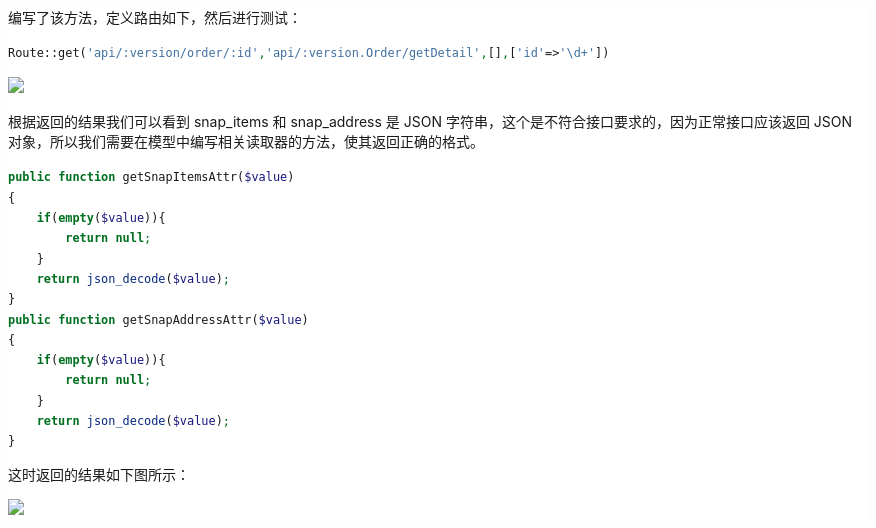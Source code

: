 编写了该方法，定义路由如下，然后进行测试：

``` php
Route::get('api/:version/order/:id','api/:version.Order/getDetail',[],['id'=>'\d+'])
```

![](https://raw.githubusercontent.com/fengnzl/HexoImages/master/Gridea/20191221231421.png)

根据返回的结果我们可以看到 snap_items 和 snap_address 是 JSON 字符串，这个是不符合接口要求的，因为正常接口应该返回 JSON  对象，所以我们需要在模型中编写相关读取器的方法，使其返回正确的格式。

 

```php
public function getSnapItemsAttr($value)
{
    if(empty($value)){
   		return null;
    }
    return json_decode($value);
}
public function getSnapAddressAttr($value)
{
    if(empty($value)){
    	return null;
    }
    return json_decode($value);
}
```

这时返回的结果如下图所示：

![](https://raw.githubusercontent.com/fengnzl/HexoImages/master/Gridea/20191221231829.png)